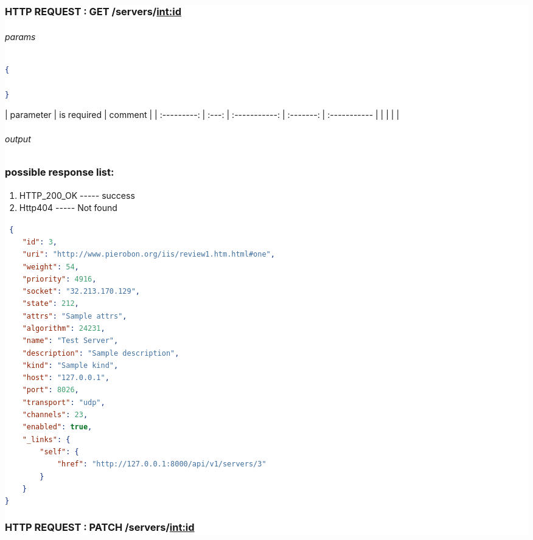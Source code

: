 ``` json
```
 


### HTTP REQUEST :  **GET  /servers/<int:id>**

###### params
```json
{
    
}
```

| parameter | is required | comment |
| :---------: | :---: | :-----------: | :-------: | :----------- |
|      |  | | 

###### output

### possible response list:

1. HTTP_200_OK ----- success 
2. Http404 ----- Not found


``` json
 {
    "id": 3,
    "uri": "http://www.pierobon.org/iis/review1.htm.html#one",
    "weight": 54,
    "priority": 4916,
    "socket": "32.213.170.129",
    "state": 212,
    "attrs": "Sample attrs",
    "algorithm": 24231,
    "name": "Test Server",
    "description": "Sample description",
    "kind": "Sample kind",
    "host": "127.0.0.1",
    "port": 8026,
    "transport": "udp",
    "channels": 23,
    "enabled": true,
    "_links": {
        "self": {
            "href": "http://127.0.0.1:8000/api/v1/servers/3"
        }
    }
}
```
 

### HTTP REQUEST :  **PATCH  /servers/<int:id>**
